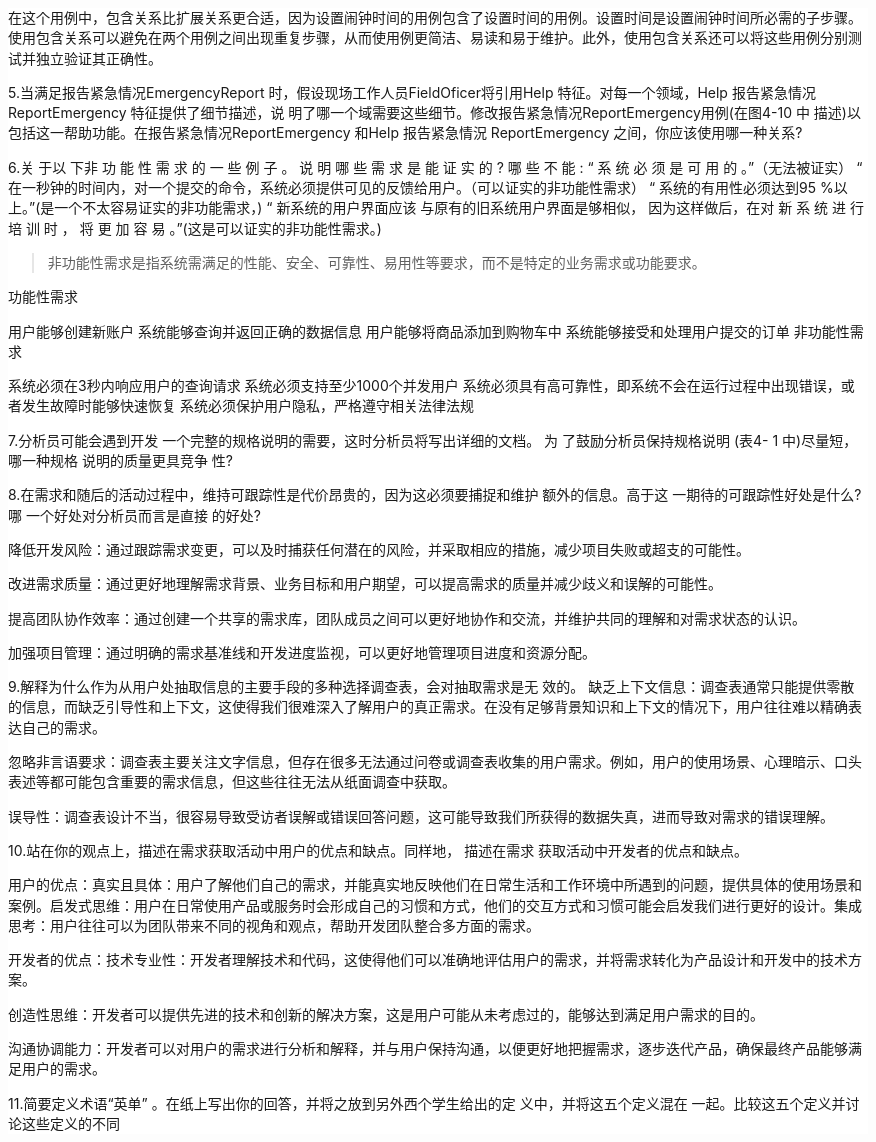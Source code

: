 在这个用例中，包含关系比扩展关系更合适，因为设置闹钟时间的用例包含了设置时间的用例。设置时间是设置闹钟时间所必需的子步骤。使用包含关系可以避免在两个用例之间出现重复步骤，从而使用例更简洁、易读和易于维护。此外，使用包含关系还可以将这些用例分别测试并独立验证其正确性。


5.当满足报告紧急情况EmergencyReport 时，假设现场工作人员FieldOficer将引用Help 特征。对每一个领域，Help 报告紧急情况ReportEmergency 特征提供了细节描述，说 明了哪一个域需要这些细节。修改报告紧急情况ReportEmergency用例(在图4-10 中 描述)以包括这一帮助功能。在报告紧急情况ReportEmergency 和Help 报告紧急情況 ReportEmergency 之间，你应该使用哪一种关系?

6.关 于以 下非 功 能 性 需 求 的 一 些 例 子 。 说 明 哪 些 需 求 是 能 证 实 的 ? 哪 些 不 能 :
“ 系 统 必 须 是 可 用 的 。”（无法被证实）
“ 在一秒钟的时间内，对一个提交的命令，系统必须提供可见的反馈给用户。（可以证实的非功能性需求）
“ 系统的有用性必须达到95 %以上。”(是一个不太容易证实的非功能需求，)
“ 新系统的用户界面应该 与原有的旧系统用户界面是够相似， 因为这样做后，在对 新 系 统 进 行 培 训 时 ， 将 更 加 容 易 。”(这是可以证实的非功能性需求。)

>非功能性需求是指系统需满足的性能、安全、可靠性、易用性等要求，而不是特定的业务需求或功能要求。

功能性需求

用户能够创建新账户
系统能够查询并返回正确的数据信息
用户能够将商品添加到购物车中
系统能够接受和处理用户提交的订单
非功能性需求

系统必须在3秒内响应用户的查询请求
系统必须支持至少1000个并发用户
系统必须具有高可靠性，即系统不会在运行过程中出现错误，或者发生故障时能够快速恢复
系统必须保护用户隐私，严格遵守相关法律法规

7.分析员可能会遇到开发 一个完整的规格说明的需要，这时分析员将写出详细的文档。 为 了鼓励分析员保持规格说明 (表4- 1 中)尽量短，哪一种规格 说明的质量更具竞争 性?

8.在需求和随后的活动过程中，维持可跟踪性是代价昂贵的，因为这必须要捕捉和维护 额外的信息。高于这 一期待的可跟踪性好处是什么?哪 一个好处对分析员而言是直接 的好处?

降低开发风险：通过跟踪需求变更，可以及时捕获任何潜在的风险，并采取相应的措施，减少项目失败或超支的可能性。

改进需求质量：通过更好地理解需求背景、业务目标和用户期望，可以提高需求的质量并减少歧义和误解的可能性。

提高团队协作效率：通过创建一个共享的需求库，团队成员之间可以更好地协作和交流，并维护共同的理解和对需求状态的认识。

加强项目管理：通过明确的需求基准线和开发进度监视，可以更好地管理项目进度和资源分配。


9.解释为什么作为从用户处抽取信息的主要手段的多种选择调查表，会对抽取需求是无 效的。
 缺乏上下文信息：调查表通常只能提供零散的信息，而缺乏引导性和上下文，这使得我们很难深入了解用户的真正需求。在没有足够背景知识和上下文的情况下，用户往往难以精确表达自己的需求。

忽略非言语要求：调查表主要关注文字信息，但存在很多无法通过问卷或调查表收集的用户需求。例如，用户的使用场景、心理暗示、口头表述等都可能包含重要的需求信息，但这些往往无法从纸面调查中获取。

误导性：调查表设计不当，很容易导致受访者误解或错误回答问题，这可能导致我们所获得的数据失真，进而导致对需求的错误理解。

10.站在你的观点上，描述在需求获取活动中用户的优点和缺点。同样地， 描述在需求 获取活动中开发者的优点和缺点。

用户的优点：真实且具体：用户了解他们自己的需求，并能真实地反映他们在日常生活和工作环境中所遇到的问题，提供具体的使用场景和案例。启发式思维：用户在日常使用产品或服务时会形成自己的习惯和方式，他们的交互方式和习惯可能会启发我们进行更好的设计。集成思考：用户往往可以为团队带来不同的视角和观点，帮助开发团队整合多方面的需求。


开发者的优点：技术专业性：开发者理解技术和代码，这使得他们可以准确地评估用户的需求，并将需求转化为产品设计和开发中的技术方案。

创造性思维：开发者可以提供先进的技术和创新的解决方案，这是用户可能从未考虑过的，能够达到满足用户需求的目的。

沟通协调能力：开发者可以对用户的需求进行分析和解释，并与用户保持沟通，以便更好地把握需求，逐步迭代产品，确保最终产品能够满足用户的需求。

11.简要定义术语“英单” 。在纸上写出你的回答，并将之放到另外西个学生给出的定 义中，并将这五个定义混在 一起。比较这五个定义并讨论这些定义的不同

